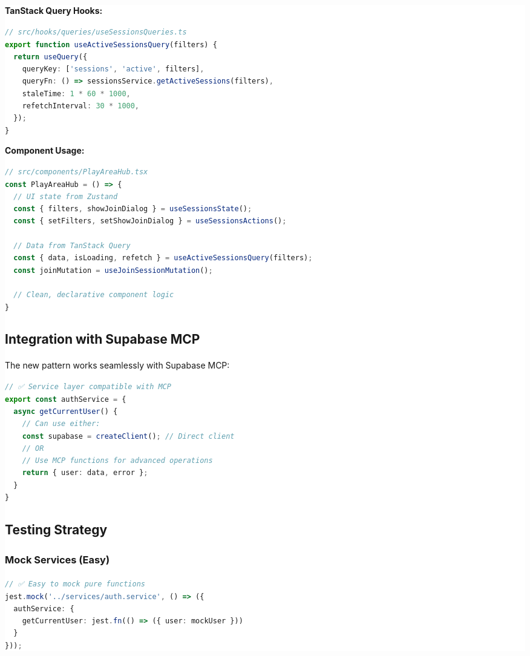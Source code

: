 **TanStack Query Hooks:**
```typescript
// src/hooks/queries/useSessionsQueries.ts
export function useActiveSessionsQuery(filters) {
  return useQuery({
    queryKey: ['sessions', 'active', filters],
    queryFn: () => sessionsService.getActiveSessions(filters),
    staleTime: 1 * 60 * 1000,
    refetchInterval: 30 * 1000,
  });
}
```

**Component Usage:**
```typescript
// src/components/PlayAreaHub.tsx
const PlayAreaHub = () => {
  // UI state from Zustand
  const { filters, showJoinDialog } = useSessionsState();
  const { setFilters, setShowJoinDialog } = useSessionsActions();
  
  // Data from TanStack Query
  const { data, isLoading, refetch } = useActiveSessionsQuery(filters);
  const joinMutation = useJoinSessionMutation();
  
  // Clean, declarative component logic
}
```

## Integration with Supabase MCP

The new pattern works seamlessly with Supabase MCP:

```typescript
// ✅ Service layer compatible with MCP
export const authService = {
  async getCurrentUser() {
    // Can use either:
    const supabase = createClient(); // Direct client
    // OR
    // Use MCP functions for advanced operations
    return { user: data, error };
  }
}
```

## Testing Strategy

### Mock Services (Easy)
```typescript
// ✅ Easy to mock pure functions
jest.mock('../services/auth.service', () => ({
  authService: {
    getCurrentUser: jest.fn(() => ({ user: mockUser }))
  }
}));
```
